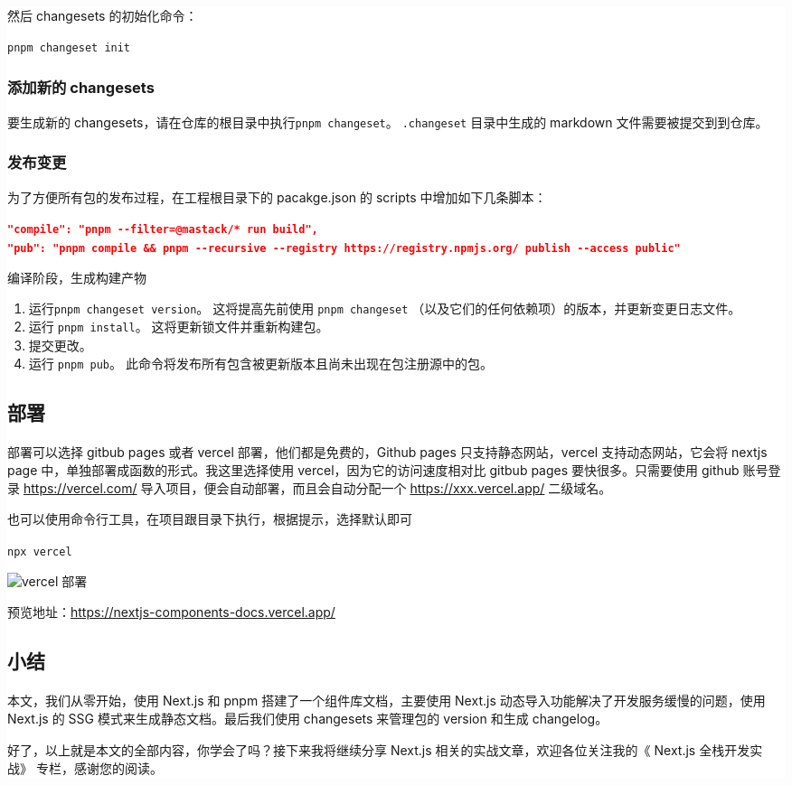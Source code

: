 然后 changesets 的初始化命令：

```
pnpm changeset init
```

### 添加新的 changesets

要生成新的 changesets，请在仓库的根目录中执行`pnpm changeset`。 `.changeset` 目录中生成的 markdown 文件需要被提交到到仓库。

### 发布变更

为了方便所有包的发布过程，在工程根目录下的 pacakge.json 的 scripts 中增加如下几条脚本：

```json
"compile": "pnpm --filter=@mastack/* run build",
"pub": "pnpm compile && pnpm --recursive --registry https://registry.npmjs.org/ publish --access public"
```

编译阶段，生成构建产物

1. 运行`pnpm changeset version`。 这将提高先前使用 `pnpm changeset` （以及它们的任何依赖项）的版本，并更新变更日志文件。
2. 运行 `pnpm install`。 这将更新锁文件并重新构建包。
3. 提交更改。
4. 运行 `pnpm pub`。 此命令将发布所有包含被更新版本且尚未出现在包注册源中的包。

## 部署

部署可以选择 gitbub pages 或者 vercel 部署，他们都是免费的，Github pages 只支持静态网站，vercel 支持动态网站，它会将 nextjs page 中，单独部署成函数的形式。我这里选择使用 vercel，因为它的访问速度相对比 gitbub pages 要快很多。只需要使用 github 账号登录 https://vercel.com/ 导入项目，便会自动部署，而且会自动分配一个 https://xxx.vercel.app/ 二级域名。

也可以使用命令行工具，在项目跟目录下执行，根据提示，选择默认即可

```bash
npx vercel
```

![vercel 部署](https://p3-juejin.byteimg.com/tos-cn-i-k3u1fbpfcp/db59465d9a384b158955a2ed1e69b25d~tplv-k3u1fbpfcp-zoom-1.image)

预览地址：https://nextjs-components-docs.vercel.app/

## 小结

本文，我们从零开始，使用 Next.js 和 pnpm 搭建了一个组件库文档，主要使用 Next.js 动态导入功能解决了开发服务缓慢的问题，使用 Next.js 的 SSG 模式来生成静态文档。最后我们使用 changesets 来管理包的 version 和生成 changelog。

好了，以上就是本文的全部内容，你学会了吗？接下来我将继续分享 Next.js 相关的实战文章，欢迎各位关注我的《 Next.js 全栈开发实战》 专栏，感谢您的阅读。
